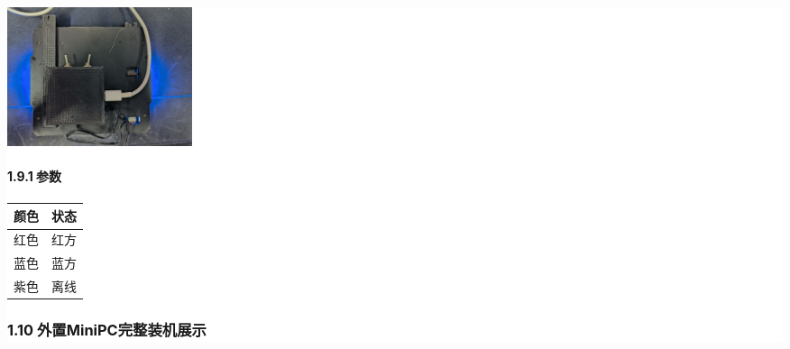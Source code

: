 <img src="./北京林业大学RoboMaster机甲大师视觉组从入门到精通/62aed7e72d7f0bdbc0e1b6a25fb92d0.jpg" alt="62aed7e72d7f0bdbc0e1b6a25fb92d0" style="zoom:20%;" />

#### 1.9.1 参数

| 颜色 | 状态 |
| ---- | ---- |
| 红色 | 红方 |
| 蓝色 | 蓝方 |
| 紫色 | 离线 |

### 1.10 外置MiniPC完整装机展示
